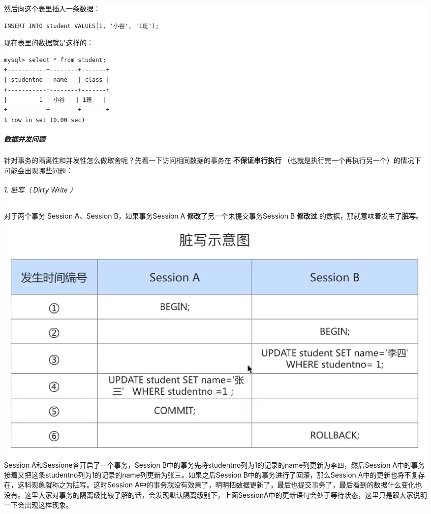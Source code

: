 然后向这个表里插入一条数据：

```mysql
INSERT INTO student VALUES(1, '小谷', '1班');
```

现在表里的数据就是这样的：

```mysql
mysql> select * from student;
+-----------+--------+-------+
| studentno | name   | class |
+-----------+--------+-------+
|         1 | 小谷   | 1班   |
+-----------+--------+-------+
1 row in set (0.00 sec)
```

##### 数据并发问题

针对事务的隔离性和并发性怎么做取舍呢？先看一下访问相同数据的事务在 **不保证串行执行** （也就是执行完一个再执行另一个）的情况下可能会出现哪些问题：

###### 1. 脏写（ Dirty Write ）

对于两个事务 Session A、Session B，如果事务Session A **修改**了另一个未提交事务Session B **修改过** 的数据，那就意味着发生了**脏写**。

![在这里插入图片描述](assets/04-MySQL事务篇/4d78523b74f4c238e731732272562a4a.png)

Session A和Sessione各开启了一个事务，Session B中的事务先将studentno列为1的记录的name列更新为李四，然后Session A中的事务接着又把这条studentno列为1的记录的name列更新为张三。如果之后Session B中的事务进行了回滚，那么Session A中的更新也将不复存在，这科现象就称之为脏写。这时Session A中的事务就没有效果了，明明把数据更新了，最后也提交事务了，最后看到的数据什么变化也没有。这里大家对事务的隔离级比较了解的话，会发现默认隔离级别下，上面SessionA中的更新语句会处于等待状态，这里只是跟大家说明一下会出现这样现象。
